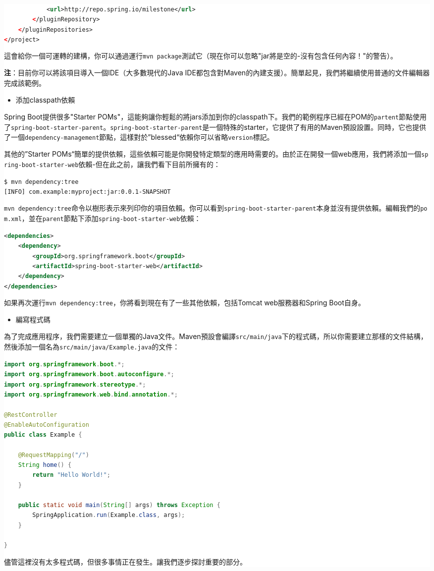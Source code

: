 ```xml
            <url>http://repo.spring.io/milestone</url>
        </pluginRepository>
    </pluginRepositories>
</project>
```
這會給你一個可運轉的建構，你可以通過運行`mvn package`測試它（現在你可以忽略"jar將是空的-沒有包含任何內容！"的警告）。

**注**：目前你可以將該項目導入一個IDE（大多數現代的Java IDE都包含對Maven的內建支援）。簡單起見，我們將繼續使用普通的文件編輯器完成該範例。

* 添加classpath依賴

Spring Boot提供很多"Starter POMs"，這能夠讓你輕鬆的將jars添加到你的classpath下。我們的範例程序已經在POM的`partent`節點使用了`spring-boot-starter-parent`。`spring-boot-starter-parent`是一個特殊的starter，它提供了有用的Maven預設設置。同時，它也提供了一個`dependency-management`節點，這樣對於”blessed“依賴你可以省略`version`標記。

其他的”Starter POMs“簡單的提供依賴，這些依賴可能是你開發特定類型的應用時需要的。由於正在開發一個web應用，我們將添加一個`spring-boot-starter-web`依賴-但在此之前，讓我們看下目前所擁有的：
```shell
$ mvn dependency:tree
[INFO] com.example:myproject:jar:0.0.1-SNAPSHOT
```
`mvn dependency:tree`命令以樹形表示來列印你的項目依賴。你可以看到`spring-boot-starter-parent`本身並沒有提供依賴。編輯我們的`pom.xml`，並在`parent`節點下添加`spring-boot-starter-web`依賴：
```xml
<dependencies>
    <dependency>
        <groupId>org.springframework.boot</groupId>
        <artifactId>spring-boot-starter-web</artifactId>
    </dependency>
</dependencies>
```
如果再次運行`mvn dependency:tree`，你將看到現在有了一些其他依賴，包括Tomcat web服務器和Spring Boot自身。

* 編寫程式碼

為了完成應用程序，我們需要建立一個單獨的Java文件。Maven預設會編譯`src/main/java`下的程式碼，所以你需要建立那樣的文件結構，然後添加一個名為`src/main/java/Example.java`的文件：
```java
import org.springframework.boot.*;
import org.springframework.boot.autoconfigure.*;
import org.springframework.stereotype.*;
import org.springframework.web.bind.annotation.*;

@RestController
@EnableAutoConfiguration
public class Example {

    @RequestMapping("/")
    String home() {
        return "Hello World!";
    }

    public static void main(String[] args) throws Exception {
        SpringApplication.run(Example.class, args);
    }

}
```
儘管這裡沒有太多程式碼，但很多事情正在發生。讓我們逐步探討重要的部分。

